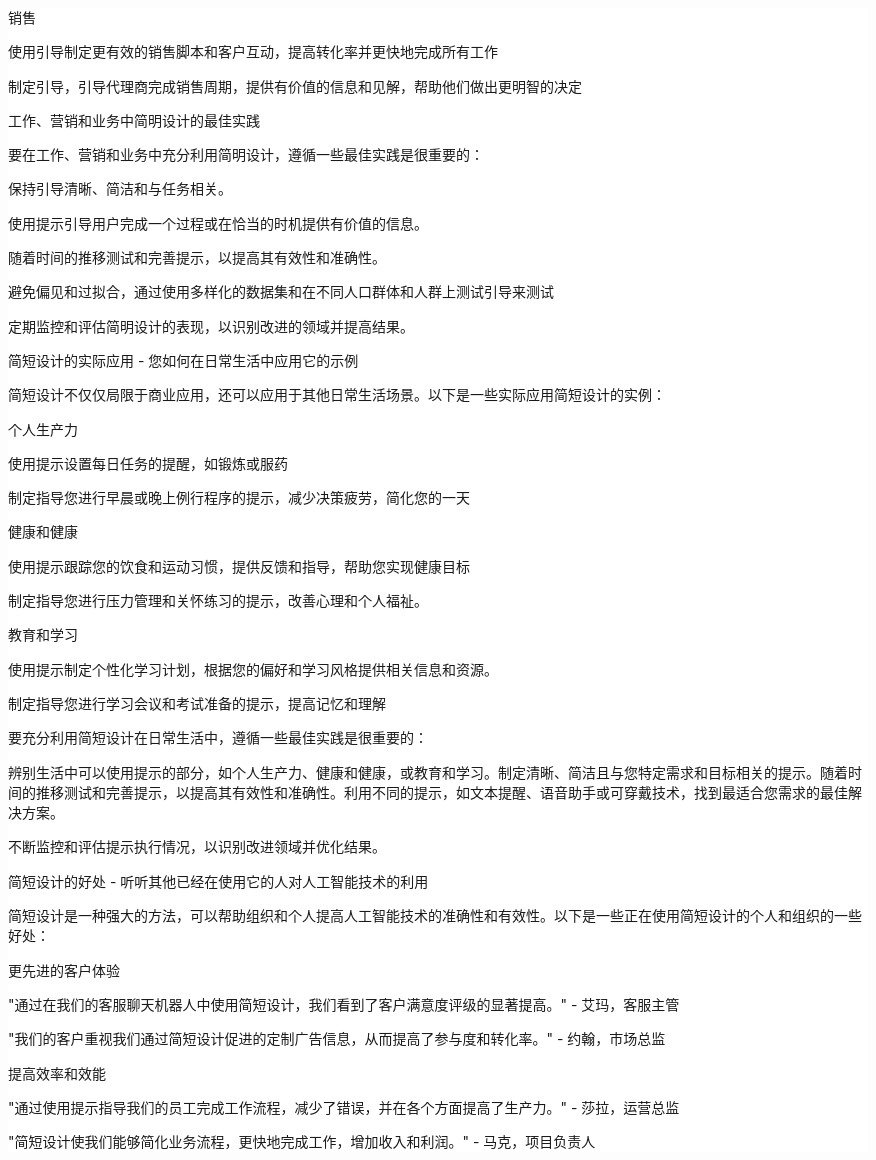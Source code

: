 销售

使用引导制定更有效的销售脚本和客户互动，提高转化率并更快地完成所有工作

制定引导，引导代理商完成销售周期，提供有价值的信息和见解，帮助他们做出更明智的决定

工作、营销和业务中简明设计的最佳实践

要在工作、营销和业务中充分利用简明设计，遵循一些最佳实践是很重要的：

保持引导清晰、简洁和与任务相关。

使用提示引导用户完成一个过程或在恰当的时机提供有价值的信息。

随着时间的推移测试和完善提示，以提高其有效性和准确性。

避免偏见和过拟合，通过使用多样化的数据集和在不同人口群体和人群上测试引导来测试

定期监控和评估简明设计的表现，以识别改进的领域并提高结果。

简短设计的实际应用 - 您如何在日常生活中应用它的示例

简短设计不仅仅局限于商业应用，还可以应用于其他日常生活场景。以下是一些实际应用简短设计的实例：

个人生产力

使用提示设置每日任务的提醒，如锻炼或服药

制定指导您进行早晨或晚上例行程序的提示，减少决策疲劳，简化您的一天

健康和健康

使用提示跟踪您的饮食和运动习惯，提供反馈和指导，帮助您实现健康目标

制定指导您进行压力管理和关怀练习的提示，改善心理和个人福祉。

教育和学习

使用提示制定个性化学习计划，根据您的偏好和学习风格提供相关信息和资源。

制定指导您进行学习会议和考试准备的提示，提高记忆和理解

要充分利用简短设计在日常生活中，遵循一些最佳实践是很重要的：

辨别生活中可以使用提示的部分，如个人生产力、健康和健康，或教育和学习。制定清晰、简洁且与您特定需求和目标相关的提示。随着时间的推移测试和完善提示，以提高其有效性和准确性。利用不同的提示，如文本提醒、语音助手或可穿戴技术，找到最适合您需求的最佳解决方案。

不断监控和评估提示执行情况，以识别改进领域并优化结果。

简短设计的好处 - 听听其他已经在使用它的人对人工智能技术的利用

简短设计是一种强大的方法，可以帮助组织和个人提高人工智能技术的准确性和有效性。以下是一些正在使用简短设计的个人和组织的一些好处：

更先进的客户体验

"通过在我们的客服聊天机器人中使用简短设计，我们看到了客户满意度评级的显著提高。" - 艾玛，客服主管

"我们的客户重视我们通过简短设计促进的定制广告信息，从而提高了参与度和转化率。" - 约翰，市场总监

提高效率和效能

"通过使用提示指导我们的员工完成工作流程，减少了错误，并在各个方面提高了生产力。" - 莎拉，运营总监

"简短设计使我们能够简化业务流程，更快地完成工作，增加收入和利润。" - 马克，项目负责人
